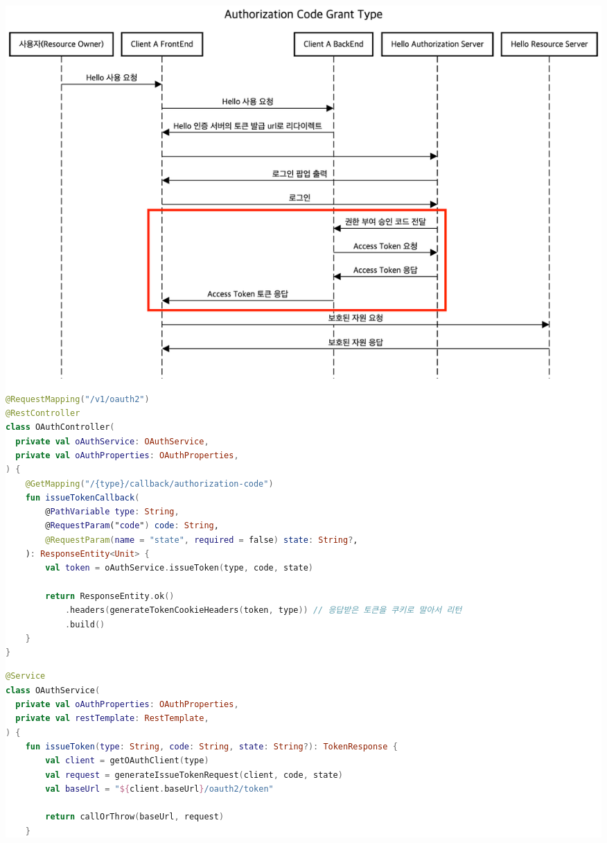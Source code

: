 ![그림7](./images/7.png)

```kotlin
@RequestMapping("/v1/oauth2")
@RestController
class OAuthController(
  private val oAuthService: OAuthService,
  private val oAuthProperties: OAuthProperties,
) {
    @GetMapping("/{type}/callback/authorization-code")
    fun issueTokenCallback(
        @PathVariable type: String,
        @RequestParam("code") code: String,
        @RequestParam(name = "state", required = false) state: String?,
    ): ResponseEntity<Unit> {
        val token = oAuthService.issueToken(type, code, state)

        return ResponseEntity.ok()
            .headers(generateTokenCookieHeaders(token, type)) // 응답받은 토큰을 쿠키로 말아서 리턴
            .build()
    }
}
```
```kotlin
@Service
class OAuthService(
  private val oAuthProperties: OAuthProperties,
  private val restTemplate: RestTemplate,
) {
    fun issueToken(type: String, code: String, state: String?): TokenResponse {
        val client = getOAuthClient(type)
        val request = generateIssueTokenRequest(client, code, state)
        val baseUrl = "${client.baseUrl}/oauth2/token"

        return callOrThrow(baseUrl, request)
    }

```